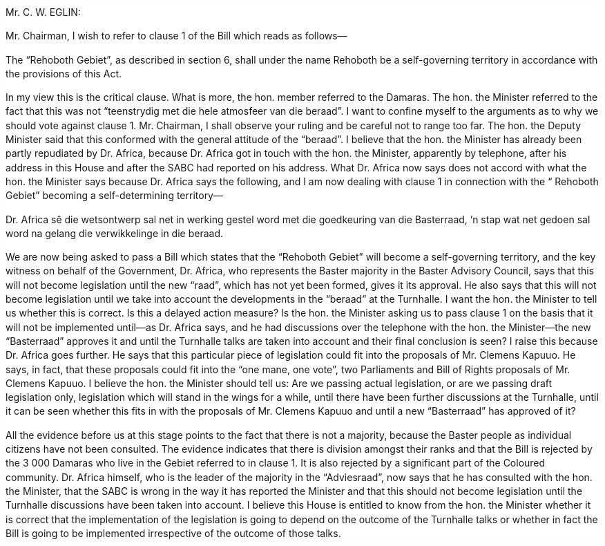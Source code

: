 </speech>

<speech by="#eglin">

<from>Mr. <person refersTo="hansard_za">C. W. EGLIN</person>:</from>

<p>Mr. Chairman, I wish to refer to clause 1 of the Bill which reads as follows&#x2014;</p>

<block name="quote">The &#x201C;Rehoboth Gebiet&#x201D;, as described in section 6, shall under the name Rehoboth be a self-governing territory in accordance with the provisions of this Act.</block>

<p>In my view this is the critical clause. What is more, the hon. member referred to the Damaras. The hon. the Minister referred to the fact that this was not &#x201C;teenstrydig met die hele atmosfeer van die beraad&#x201D;. I want to confine myself to the arguments as to why we should vote against clause 1. Mr. Chairman, I shall observe your ruling and be careful not to range too far. The hon. the Deputy Minister said that this conformed with the general attitude of the &#x201C;beraad&#x201D;. I believe that the hon. the Minister has already been partly repudiated by Dr. Africa, because Dr. Africa got in touch with the hon. the Minister, apparently by telephone, after his address in this House and after the SABC had reported on his address. What Dr. Africa now says does not accord with what the hon. the Minister says because Dr. Africa says the following, and I am now dealing with clause 1 in connection with the &#x201C; Rehoboth Gebiet&#x201D; becoming a self-determining territory&#x2014;</p>

<block name="quote">Dr. Africa s&#x00EA; die wetsontwerp sal net in werking gestel word met die goedkeuring van die Basterraad, &#x2019;n stap wat net gedoen sal word na gelang die verwikkelinge in die beraad.</block>

<p>We are now being asked to pass a Bill which states that the &#x201C;Rehoboth Gebiet&#x201D; will become a self-governing territory, and the key witness on behalf of the Government, Dr. Africa, who represents the Baster majority in the Baster Advisory Council, says that this will not become legislation until the new &#x201C;raad&#x201D;, which has not yet been formed, gives it its approval. He also says that this will not become legislation until we take into account <span class="col_3667-3668" refersTo="page_0516"/>the developments in the &#x201C;beraad&#x201D; at the Turnhalle. I want the hon. the Minister to tell us whether this is correct. Is this a delayed action measure&#x003F; Is the hon. the Minister asking us to pass clause 1 on the basis that it will not be implemented until&#x2014;as Dr. Africa says, and he had discussions over the telephone with the hon. the Minister&#x2014;the new &#x201C;Basterraad&#x201D; approves it and until the Turnhalle talks are taken into account and their final conclusion is seen&#x003F; I raise this because Dr. Africa goes further. He says that this particular piece of legislation could fit into the proposals of Mr. Clemens Kapuuo. He says, in fact, that these proposals could fit into the &#x201C;one mane, one vote&#x201D;, two Parliaments and Bill of Rights proposals of Mr. Clemens Kapuuo. I believe the hon. the Minister should tell us: Are we passing actual legislation, or are we passing draft legislation only, legislation which will stand in the wings for a while, until there have been further discussions at the Turnhalle, until it can be seen whether this fits in with the proposals of Mr. Clemens Kapuuo and until a new &#x201C;Basterraad&#x201D; has approved of it&#x003F;</p>

<p>All the evidence before us at this stage points to the fact that there is not a majority, because the Baster people as individual citizens have not been consulted. The evidence indicates that there is division amongst their ranks and that the Bill is rejected by the 3 000 Damaras who live in the Gebiet referred to in clause 1. It is also rejected by a significant part of the Coloured community. Dr. Africa himself, who is the leader of the majority in the &#x201C;Adviesraad&#x201D;, now says that he has consulted with the hon. the Minister, that the SABC is wrong in the way it has reported the Minister and that this should not become legislation until the Turnhalle discussions have been taken into account. I believe this House is entitled to know from the hon. the Minister whether it is correct that the implementation of the legislation is going to depend on the outcome of the Turnhalle talks or whether in fact the Bill is going to be implemented irrespective of the outcome of those talks.</p>
